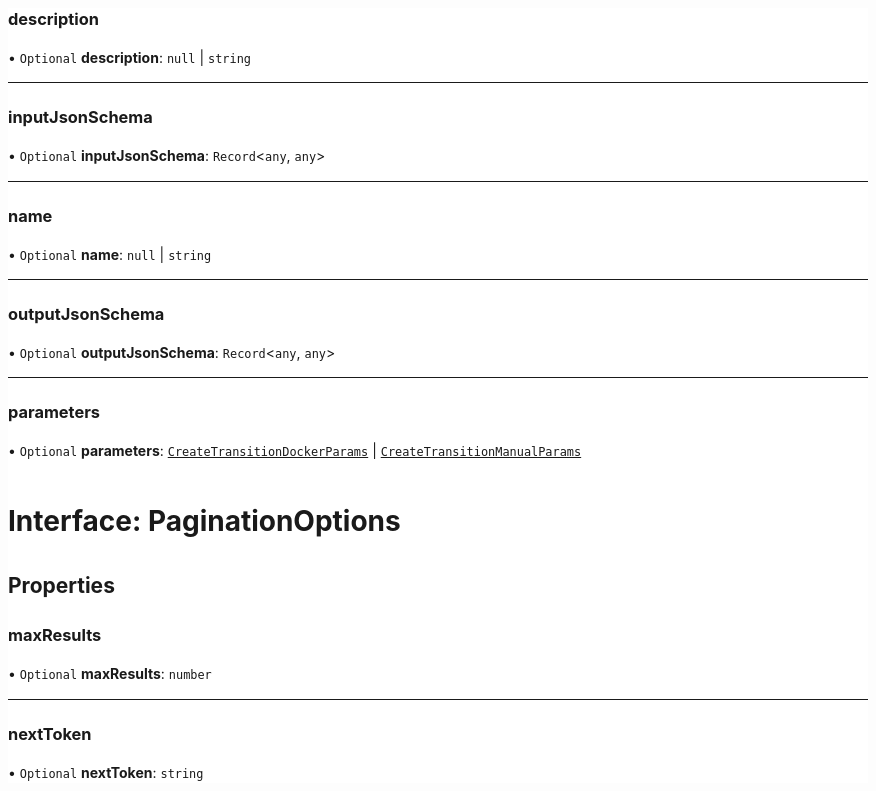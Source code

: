 ### description

• `Optional` **description**: ``null`` \| `string`



___

### inputJsonSchema

• `Optional` **inputJsonSchema**: `Record`<`any`, `any`\>



___

### name

• `Optional` **name**: ``null`` \| `string`



___

### outputJsonSchema

• `Optional` **outputJsonSchema**: `Record`<`any`, `any`\>



___

### parameters

• `Optional` **parameters**: [`CreateTransitionDockerParams`](#createtransitiondockerparams) \| [`CreateTransitionManualParams`](#createtransitionmanualparams)




<a name="interfacespaginationoptionsmd"></a>

# Interface: PaginationOptions

## Properties

### maxResults

• `Optional` **maxResults**: `number`



___

### nextToken

• `Optional` **nextToken**: `string`
